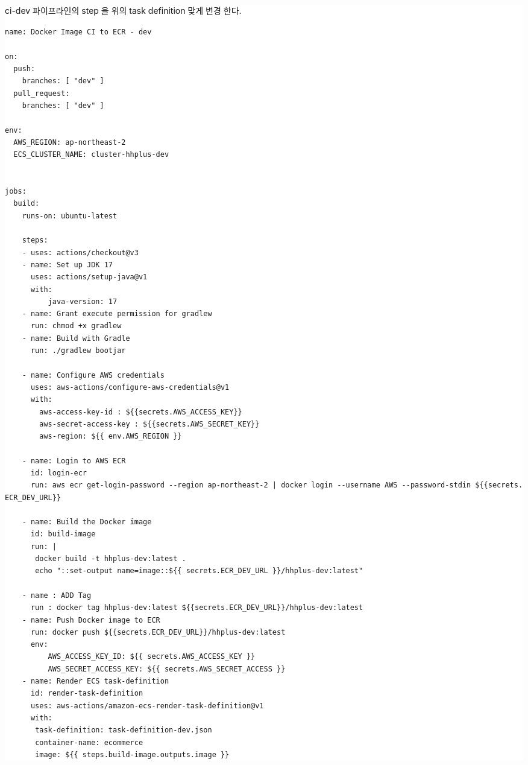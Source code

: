 ci-dev 파이프라인의 step 을 위의 task definition 맞게 변경 한다.

```properties
name: Docker Image CI to ECR - dev

on:
  push:
    branches: [ "dev" ]
  pull_request:
    branches: [ "dev" ]

env:
  AWS_REGION: ap-northeast-2
  ECS_CLUSTER_NAME: cluster-hhplus-dev


jobs:
  build:
    runs-on: ubuntu-latest

    steps:
    - uses: actions/checkout@v3
    - name: Set up JDK 17
      uses: actions/setup-java@v1
      with:
          java-version: 17
    - name: Grant execute permission for gradlew
      run: chmod +x gradlew
    - name: Build with Gradle
      run: ./gradlew bootjar

    - name: Configure AWS credentials
      uses: aws-actions/configure-aws-credentials@v1
      with:
        aws-access-key-id : ${{secrets.AWS_ACCESS_KEY}}
        aws-secret-access-key : ${{secrets.AWS_SECRET_KEY}}
        aws-region: ${{ env.AWS_REGION }}

    - name: Login to AWS ECR
      id: login-ecr
      run: aws ecr get-login-password --region ap-northeast-2 | docker login --username AWS --password-stdin ${{secrets.ECR_DEV_URL}}

    - name: Build the Docker image
      id: build-image
      run: |
       docker build -t hhplus-dev:latest .
       echo "::set-output name=image::${{ secrets.ECR_DEV_URL }}/hhplus-dev:latest"

    - name : ADD Tag
      run : docker tag hhplus-dev:latest ${{secrets.ECR_DEV_URL}}/hhplus-dev:latest
    - name: Push Docker image to ECR
      run: docker push ${{secrets.ECR_DEV_URL}}/hhplus-dev:latest
      env:
          AWS_ACCESS_KEY_ID: ${{ secrets.AWS_ACCESS_KEY }}
          AWS_SECRET_ACCESS_KEY: ${{ secrets.AWS_SECRET_ACCESS }}
    - name: Render ECS task-definition
      id: render-task-definition
      uses: aws-actions/amazon-ecs-render-task-definition@v1
      with:
       task-definition: task-definition-dev.json
       container-name: ecommerce
       image: ${{ steps.build-image.outputs.image }}

```